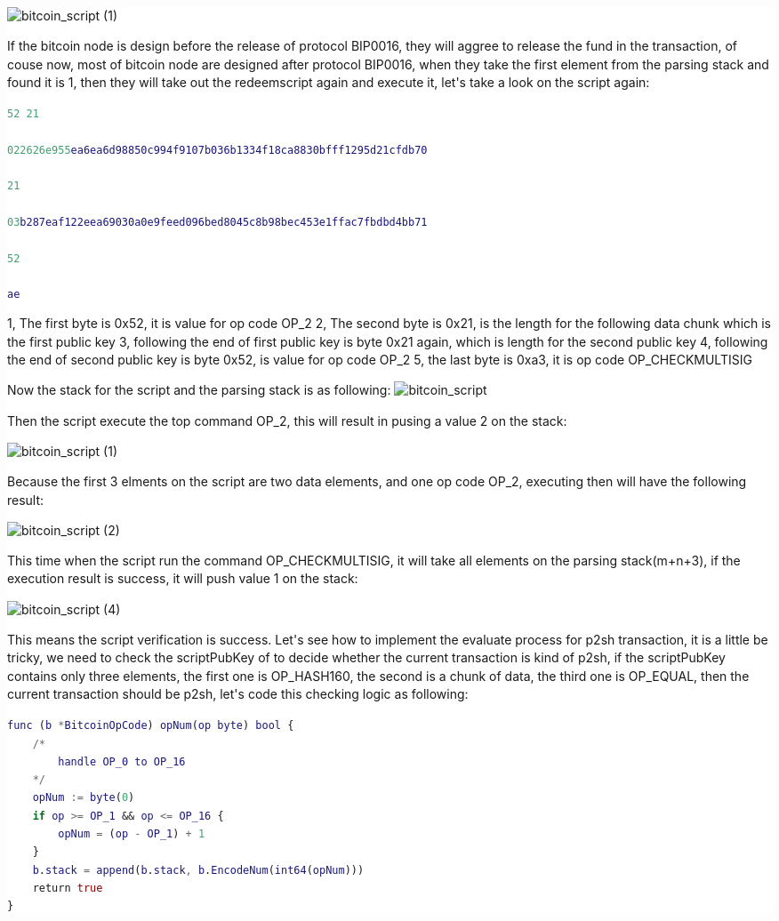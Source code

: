 ![bitcoin_script (1)](https://github.com/wycl16514/golang-bitcoin-p2sh-contract/assets/7506958/9b44f736-a90c-4366-b4f9-c6b99572b86a)

If the bitcoin node is design before the release of protocol BIP0016, they will aggree to release the fund in the transaction, of couse now, most of bitcoin node are designed after protocol BIP0016, when they take
the first element from the parsing stack and found it is 1, then they will take out the redeemscript again and execute it, let's take a look on the script again:

```g
52 21

022626e955ea6ea6d98850c994f9107b036b1334f18ca8830bfff1295d21cfdb70

21

03b287eaf122eea69030a0e9feed096bed8045c8b98bec453e1ffac7fbdbd4bb71

52

ae
```
1, The first byte is 0x52, it is value for op code OP_2
2, The second byte is 0x21, is the length for the following data chunk which is the first public key
3, following the end of first public key is byte 0x21 again, which is length for the second public key
4, following the end of second public key is byte 0x52, is value for op code OP_2
5, the last byte is 0xa3, it is op code OP_CHECKMULTISIG

Now the stack for the script and the parsing stack is as following:
![bitcoin_script](https://github.com/wycl16514/golang-bitcoin-p2sh-contract/assets/7506958/0fcb4ec5-57e0-4f93-9674-a0caafc3d857)


Then the script execute the top command OP_2, this will result in pusing a value 2 on the stack:

![bitcoin_script (1)](https://github.com/wycl16514/golang-bitcoin-p2sh-contract/assets/7506958/99f9f8ac-7426-4180-b755-f3bf58eb6f44)


Because the first 3 elments on the script are two data elements, and one op code OP_2, executing then will have the following result:

![bitcoin_script (2)](https://github.com/wycl16514/golang-bitcoin-p2sh-contract/assets/7506958/762a0d9e-7537-499d-86c7-dee0da86a650)

This time when the script run the command OP_CHECKMULTISIG, it will take all elements on the parsing stack(m+n+3), if the execution result is success, it will push value 1 on the stack:

![bitcoin_script (4)](https://github.com/wycl16514/golang-bitcoin-p2sh-contract/assets/7506958/79c5a025-cced-4e48-8b0d-1e8709f9a87f)

This means the script verification is success. Let's see how to implement the evaluate process for p2sh transaction, it is a little be tricky, we need to check the scriptPubKey of to decide whether the current
transaction is kind of p2sh, if the scriptPubKey contains only three elements, the first one is OP_HASH160, the second is a chunk of data, the third one is OP_EQUAL, then the current transaction should be p2sh,
let's code this checking logic as following:
```g
func (b *BitcoinOpCode) opNum(op byte) bool {
	/*
		handle OP_0 to OP_16
	*/
	opNum := byte(0)
	if op >= OP_1 && op <= OP_16 {
		opNum = (op - OP_1) + 1
	}
	b.stack = append(b.stack, b.EncodeNum(int64(opNum)))
	return true
}
```